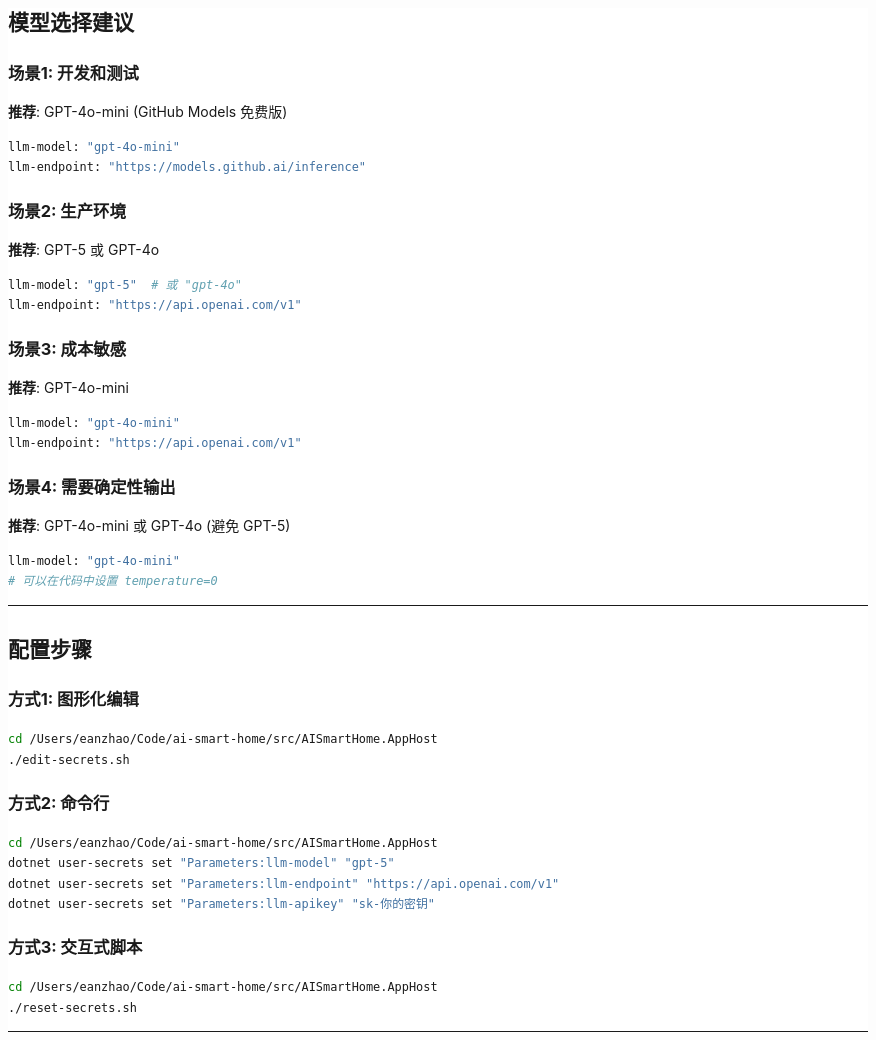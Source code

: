 
## 模型选择建议

### 场景1: 开发和测试
**推荐**: GPT-4o-mini (GitHub Models 免费版)
```bash
llm-model: "gpt-4o-mini"
llm-endpoint: "https://models.github.ai/inference"
```

### 场景2: 生产环境
**推荐**: GPT-5 或 GPT-4o
```bash
llm-model: "gpt-5"  # 或 "gpt-4o"
llm-endpoint: "https://api.openai.com/v1"
```

### 场景3: 成本敏感
**推荐**: GPT-4o-mini
```bash
llm-model: "gpt-4o-mini"
llm-endpoint: "https://api.openai.com/v1"
```

### 场景4: 需要确定性输出
**推荐**: GPT-4o-mini 或 GPT-4o (避免 GPT-5)
```bash
llm-model: "gpt-4o-mini"
# 可以在代码中设置 temperature=0
```

---

## 配置步骤

### 方式1: 图形化编辑
```bash
cd /Users/eanzhao/Code/ai-smart-home/src/AISmartHome.AppHost
./edit-secrets.sh
```

### 方式2: 命令行
```bash
cd /Users/eanzhao/Code/ai-smart-home/src/AISmartHome.AppHost
dotnet user-secrets set "Parameters:llm-model" "gpt-5"
dotnet user-secrets set "Parameters:llm-endpoint" "https://api.openai.com/v1"
dotnet user-secrets set "Parameters:llm-apikey" "sk-你的密钥"
```

### 方式3: 交互式脚本
```bash
cd /Users/eanzhao/Code/ai-smart-home/src/AISmartHome.AppHost
./reset-secrets.sh
```

---